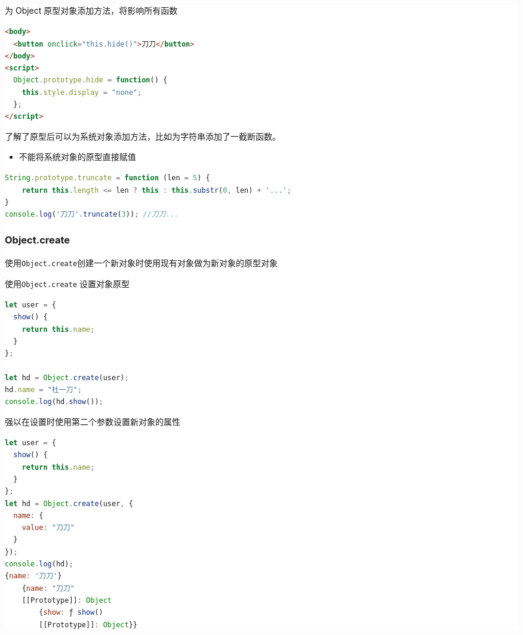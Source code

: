 为 Object 原型对象添加方法，将影响所有函数

```html
<body>
  <button onclick="this.hide()">刀刀</button>
</body>
<script>
  Object.prototype.hide = function() {
    this.style.display = "none";
  };
</script>
```

了解了原型后可以为系统对象添加方法，比如为字符串添加了一截断函数。

- 不能将系统对象的原型直接赋值

```js
String.prototype.truncate = function (len = 5) {
	return this.length <= len ? this : this.substr(0, len) + '...';
}
console.log('刀刀'.truncate(3)); //刀刀...
```

### Object.create

使用`Object.create`创建一个新对象时使用现有对象做为新对象的原型对象

使用`Object.create` 设置对象原型

```js
let user = {
  show() {
    return this.name;
  }
};

let hd = Object.create(user);
hd.name = "杜一刀";
console.log(hd.show());
```

强以在设置时使用第二个参数设置新对象的属性

```js
let user = {
  show() {
    return this.name;
  }
};
let hd = Object.create(user, {
  name: {
    value: "刀刀"
  }
});
console.log(hd);
{name: '刀刀'}
	{name: "刀刀"
	[[Prototype]]: Object
		{show: ƒ show()
		[[Prototype]]: Object}}
```
